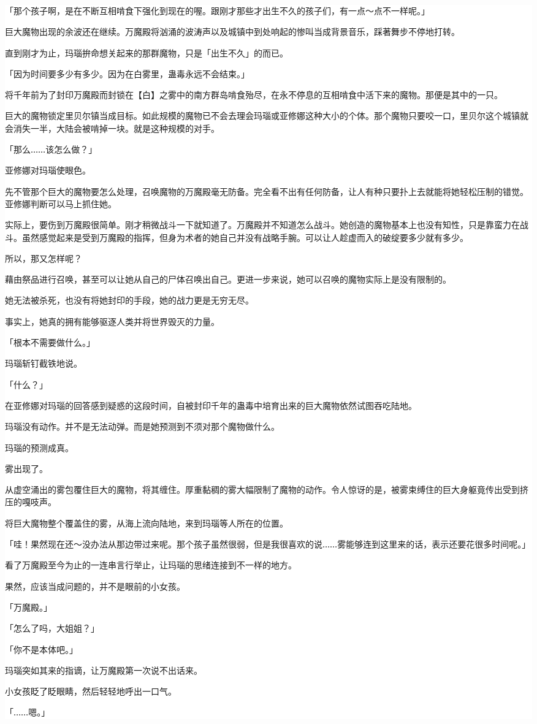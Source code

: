 「那个孩子啊，是在不断互相啃食下强化到现在的喔。跟刚才那些才出生不久的孩子们，有一点～点不一样呢。」

巨大魔物出现的余波还在继续。万魔殿将汹涌的波涛声以及城镇中到处响起的惨叫当成背景音乐，踩著舞步不停地打转。

直到刚才为止，玛瑙拚命想关起来的那群魔物，只是「出生不久」的而已。

「因为时间要多少有多少。因为在白雾里，蛊毒永远不会结束。」

将千年前为了封印万魔殿而封锁在【白】之雾中的南方群岛啃食殆尽，在永不停息的互相啃食中活下来的魔物。那便是其中的一只。

巨大的魔物锁定里贝尔镇当成目标。如此规模的魔物已不会去理会玛瑙或亚修娜这种大小的个体。那个魔物只要咬一口，里贝尔这个城镇就会消失一半，大陆会被啃掉一块。就是这种规模的对手。

「那么……该怎么做？」

亚修娜对玛瑙使眼色。

先不管那个巨大的魔物要怎么处理，召唤魔物的万魔殿毫无防备。完全看不出有任何防备，让人有种只要扑上去就能将她轻松压制的错觉。亚修娜判断可以马上抓住她。

实际上，要伤到万魔殿很简单。刚才稍微战斗一下就知道了。万魔殿并不知道怎么战斗。她创造的魔物基本上也没有知性，只是靠蛮力在战斗。虽然感觉起来是受到万魔殿的指挥，但身为术者的她自己并没有战略手腕。可以让人趁虚而入的破绽要多少就有多少。

所以，那又怎样呢？

藉由祭品进行召唤，甚至可以让她从自己的尸体召唤出自己。更进一步来说，她可以召唤的魔物实际上是没有限制的。

她无法被杀死，也没有将她封印的手段，她的战力更是无穷无尽。

事实上，她真的拥有能够驱逐人类并将世界毁灭的力量。

「根本不需要做什么。」

玛瑙斩钉截铁地说。

「什么？」

在亚修娜对玛瑙的回答感到疑惑的这段时间，自被封印千年的蛊毒中培育出来的巨大魔物依然试图吞吃陆地。

玛瑙没有动作。并不是无法动弹。而是她预测到不须对那个魔物做什么。

玛瑙的预测成真。

雾出现了。

从虚空涌出的雾包覆住巨大的魔物，将其缠住。厚重黏稠的雾大幅限制了魔物的动作。令人惊讶的是，被雾束缚住的巨大身躯竟传出受到挤压的嘎吱声。

将巨大魔物整个覆盖住的雾，从海上流向陆地，来到玛瑙等人所在的位置。

「哇！果然现在还～没办法从那边带过来呢。那个孩子虽然很弱，但是我很喜欢的说……雾能够连到这里来的话，表示还要花很多时间呢。」

看了万魔殿至今为止的一连串言行举止，让玛瑙的思绪连接到不一样的地方。

果然，应该当成问题的，并不是眼前的小女孩。

「万魔殿。」

「怎么了吗，大姐姐？」

「你不是本体吧。」

玛瑙突如其来的指谪，让万魔殿第一次说不出话来。

小女孩眨了眨眼睛，然后轻轻地呼出一口气。

「……嗯。」
